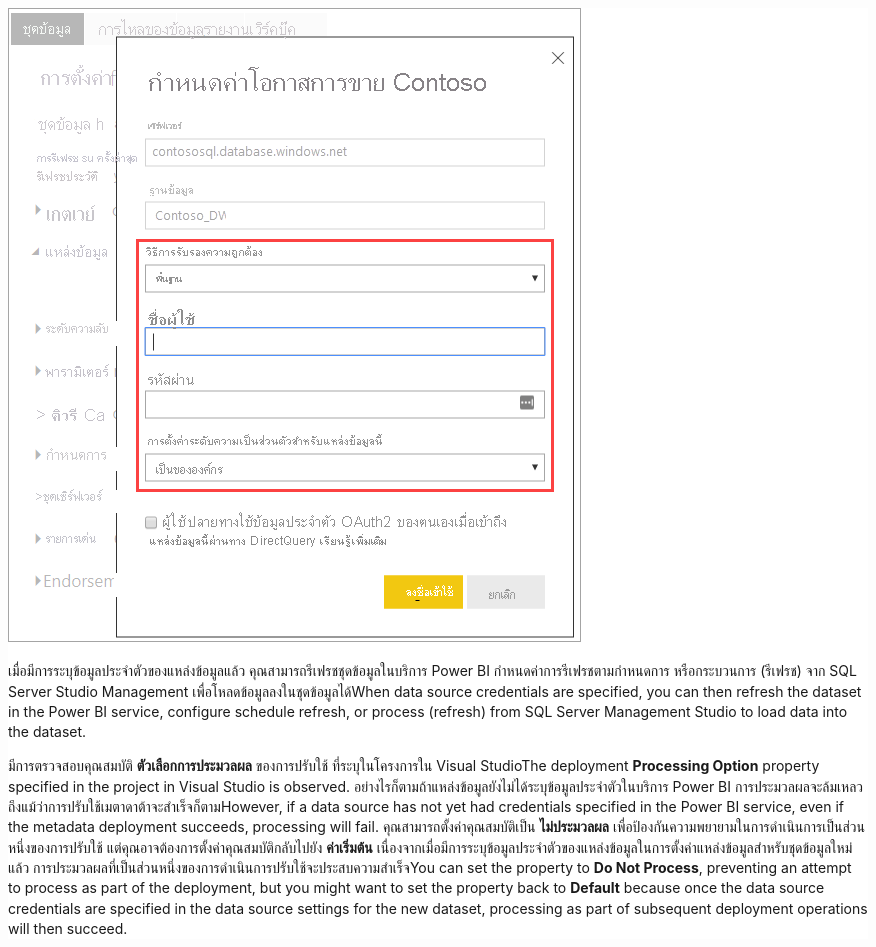 ![ข้อมูลประจำตัวของแหล่งข้อมูล](media/service-premium-connect-tools/xmla-endpoint-datasource-credentials.png)

<span data-ttu-id="85f00-297">เมื่อมีการระบุข้อมูลประจำตัวของแหล่งข้อมูลแล้ว คุณสามารถรีเฟรชชุดข้อมูลในบริการ Power BI กำหนดค่าการรีเฟรชตามกำหนดการ หรือกระบวนการ (รีเฟรช) จาก SQL Server Studio Management  เพื่อโหลดข้อมูลลงในชุดข้อมูลได้</span><span class="sxs-lookup"><span data-stu-id="85f00-297">When data source credentials are specified, you can then refresh the dataset in the Power BI service, configure schedule refresh, or process (refresh) from SQL Server Management Studio to load data into the dataset.</span></span>

<span data-ttu-id="85f00-298">มีการตรวจสอบคุณสมบัติ **ตัวเลือกการประมวลผล** ของการปรับใช้ ที่ระบุในโครงการใน Visual Studio</span><span class="sxs-lookup"><span data-stu-id="85f00-298">The deployment **Processing Option** property specified in the project in Visual Studio is observed.</span></span> <span data-ttu-id="85f00-299">อย่างไรก็ตามถ้าแหล่งข้อมูลยังไม่ได้ระบุข้อมูลประจำตัวในบริการ Power BI การประมวลผลจะล้มเหลวถึงแม้ว่าการปรับใช้เมตาดาต้าจะสำเร็จก็ตาม</span><span class="sxs-lookup"><span data-stu-id="85f00-299">However, if a data source has not yet had credentials specified in the Power BI service, even if the metadata deployment succeeds, processing will fail.</span></span> <span data-ttu-id="85f00-300">คุณสามารถตั้งค่าคุณสมบัติเป็น **ไม่ประมวลผล** เพื่อป้องกันความพยายามในการดำเนินการเป็นส่วนหนึ่งของการปรับใช้ แต่คุณอาจต้องการตั้งค่าคุณสมบัติกลับไปยัง **ค่าเริ่มต้น** เนื่องจากเมื่อมีการระบุข้อมูลประจำตัวของแหล่งข้อมูลในการตั้งค่าแหล่งข้อมูลสำหรับชุดข้อมูลใหม่แล้ว การประมวลผลที่เป็นส่วนหนึ่งของการดำเนินการปรับใช้จะประสบความสำเร็จ</span><span class="sxs-lookup"><span data-stu-id="85f00-300">You can set the property to **Do Not Process**, preventing an attempt to process as part of the deployment, but you might want to set the property back to **Default** because once the data source credentials are specified in the data source settings for the new dataset, processing as part of subsequent deployment operations will then succeed.</span></span>
